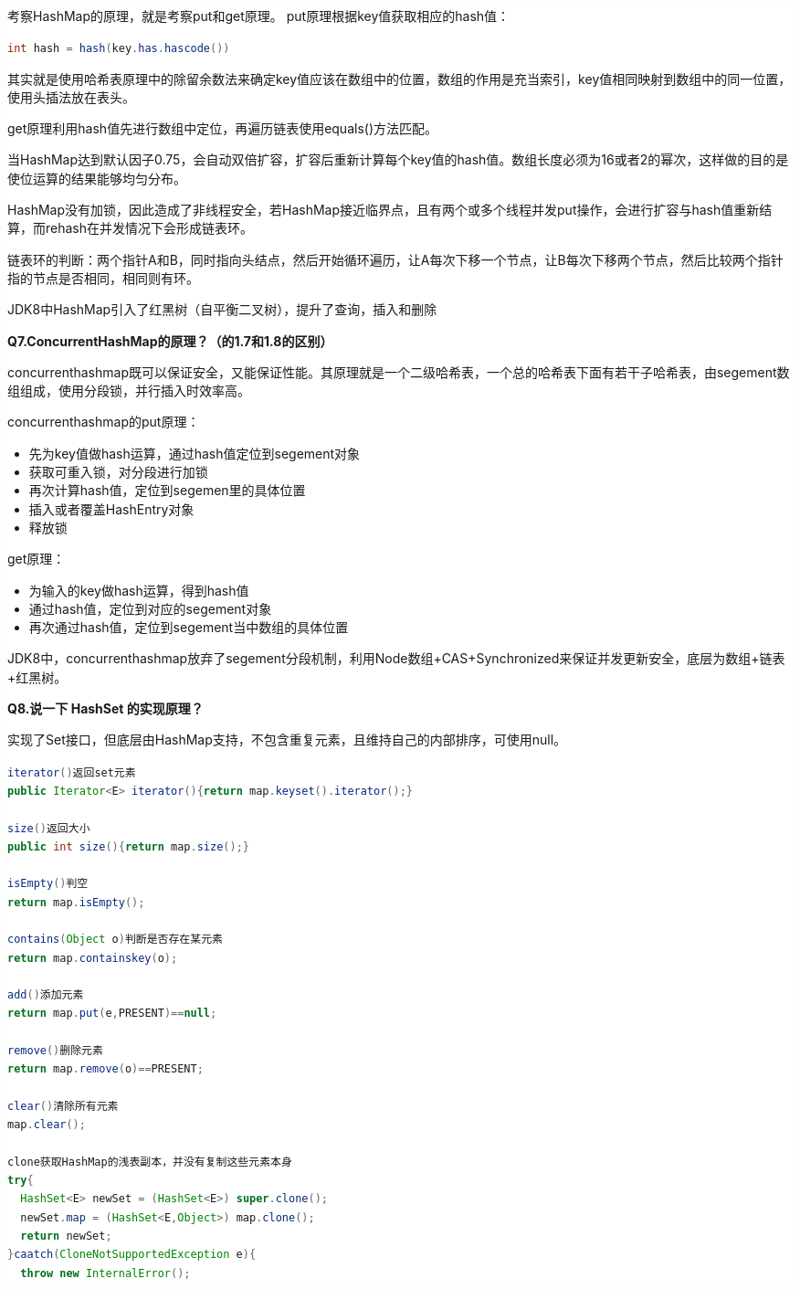 考察HashMap的原理，就是考察put和get原理。
put原理根据key值获取相应的hash值：

```java
int hash = hash(key.has.hascode())
```

其实就是使用哈希表原理中的除留余数法来确定key值应该在数组中的位置，数组的作用是充当索引，key值相同映射到数组中的同一位置，使用头插法放在表头。

get原理利用hash值先进行数组中定位，再遍历链表使用equals()方法匹配。

当HashMap达到默认因子0.75，会自动双倍扩容，扩容后重新计算每个key值的hash值。数组长度必须为16或者2的幂次，这样做的目的是使位运算的结果能够均匀分布。

HashMap没有加锁，因此造成了非线程安全，若HashMap接近临界点，且有两个或多个线程并发put操作，会进行扩容与hash值重新结算，而rehash在并发情况下会形成链表环。

链表环的判断：两个指针A和B，同时指向头结点，然后开始循环遍历，让A每次下移一个节点，让B每次下移两个节点，然后比较两个指针指的节点是否相同，相同则有环。

JDK8中HashMap引入了红黑树（自平衡二叉树），提升了查询，插入和删除

**Q7.ConcurrentHashMap的原理？（的1.7和1.8的区别）**

concurrenthashmap既可以保证安全，又能保证性能。其原理就是一个二级哈希表，一个总的哈希表下面有若干子哈希表，由segement数组组成，使用分段锁，并行插入时效率高。

concurrenthashmap的put原理：

- 先为key值做hash运算，通过hash值定位到segement对象
- 获取可重入锁，对分段进行加锁
- 再次计算hash值，定位到segemen里的具体位置
- 插入或者覆盖HashEntry对象
- 释放锁

get原理：

- 为输入的key做hash运算，得到hash值
- 通过hash值，定位到对应的segement对象
- 再次通过hash值，定位到segement当中数组的具体位置

JDK8中，concurrenthashmap放弃了segement分段机制，利用Node数组+CAS+Synchronized来保证并发更新安全，底层为数组+链表+红黑树。

**Q8.说一下 HashSet 的实现原理？**

实现了Set接口，但底层由HashMap支持，不包含重复元素，且维持自己的内部排序，可使用null。

```java
iterator()返回set元素
public Iterator<E> iterator(){return map.keyset().iterator();}

size()返回大小
public int size(){return map.size();}

isEmpty()判空
return map.isEmpty();

contains(Object o)判断是否存在某元素
return map.containskey(o);

add()添加元素
return map.put(e,PRESENT)==null;

remove()删除元素
return map.remove(o)==PRESENT;

clear()清除所有元素
map.clear();

clone获取HashMap的浅表副本，并没有复制这些元素本身
try{
  HashSet<E> newSet = (HashSet<E>) super.clone();
  newSet.map = (HashSet<E,Object>) map.clone();
  return newSet;
}caatch(CloneNotSupportedException e){
  throw new InternalError();
```